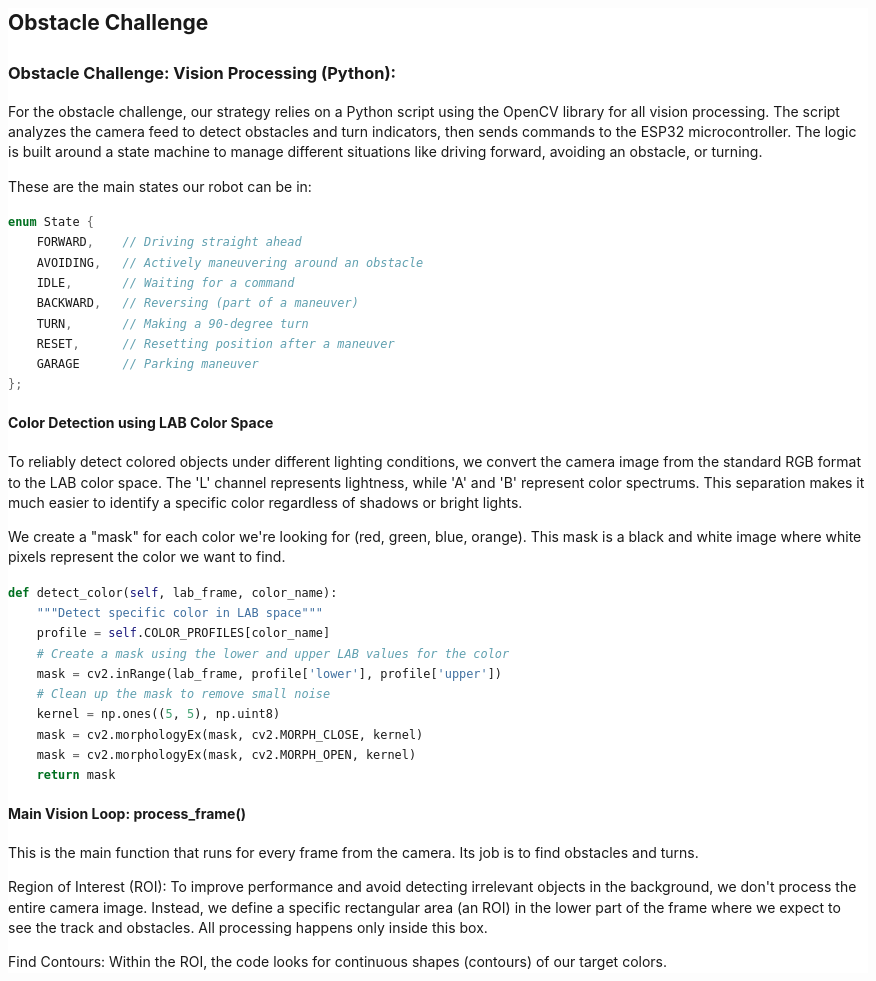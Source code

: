 
## Obstacle Challenge

### Obstacle Challenge: Vision Processing (Python):

For the obstacle challenge, our strategy relies on a Python script using the OpenCV library for all vision processing. The script analyzes the camera feed to detect obstacles and turn indicators, then sends commands to the ESP32 microcontroller. The logic is built around a state machine to manage different situations like driving forward, avoiding an obstacle, or turning.

These are the main states our robot can be in:
```cpp
enum State {
    FORWARD,    // Driving straight ahead
    AVOIDING,   // Actively maneuvering around an obstacle
    IDLE,       // Waiting for a command
    BACKWARD,   // Reversing (part of a maneuver)
    TURN,       // Making a 90-degree turn
    RESET,      // Resetting position after a maneuver
    GARAGE      // Parking maneuver
};
```

#### Color Detection using LAB Color Space
To reliably detect colored objects under different lighting conditions, we convert the camera image from the standard RGB format to the LAB color space. The 'L' channel represents lightness, while 'A' and 'B' represent color spectrums. This separation makes it much easier to identify a specific color regardless of shadows or bright lights.

We create a "mask" for each color we're looking for (red, green, blue, orange). This mask is a black and white image where white pixels represent the color we want to find.
```python
def detect_color(self, lab_frame, color_name):
    """Detect specific color in LAB space"""
    profile = self.COLOR_PROFILES[color_name]
    # Create a mask using the lower and upper LAB values for the color
    mask = cv2.inRange(lab_frame, profile['lower'], profile['upper'])
    # Clean up the mask to remove small noise
    kernel = np.ones((5, 5), np.uint8)
    mask = cv2.morphologyEx(mask, cv2.MORPH_CLOSE, kernel)
    mask = cv2.morphologyEx(mask, cv2.MORPH_OPEN, kernel)
    return mask
```
#### Main Vision Loop: process_frame()
This is the main function that runs for every frame from the camera. Its job is to find obstacles and turns.

Region of Interest (ROI): To improve performance and avoid detecting irrelevant objects in the background, we don't process the entire camera image. Instead, we define a specific rectangular area (an ROI) in the lower part of the frame where we expect to see the track and obstacles. All processing happens only inside this box.

Find Contours: Within the ROI, the code looks for continuous shapes (contours) of our target colors.

